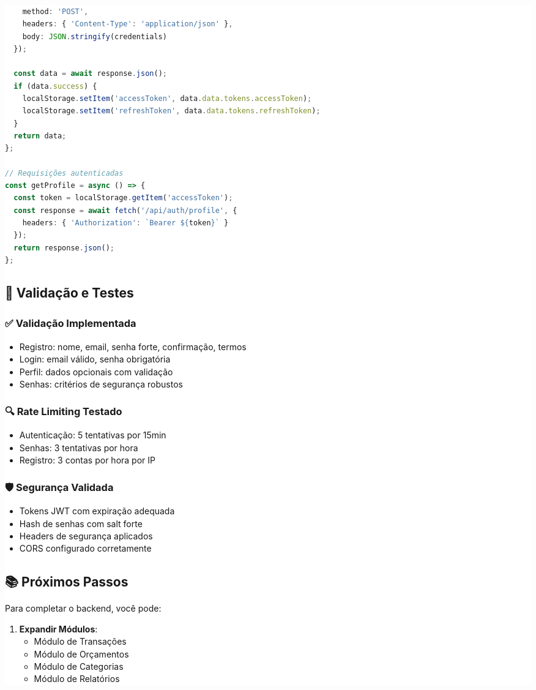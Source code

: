 ```typescript
    method: 'POST',
    headers: { 'Content-Type': 'application/json' },
    body: JSON.stringify(credentials)
  });
  
  const data = await response.json();
  if (data.success) {
    localStorage.setItem('accessToken', data.data.tokens.accessToken);
    localStorage.setItem('refreshToken', data.data.tokens.refreshToken);
  }
  return data;
};

// Requisições autenticadas
const getProfile = async () => {
  const token = localStorage.getItem('accessToken');
  const response = await fetch('/api/auth/profile', {
    headers: { 'Authorization': `Bearer ${token}` }
  });
  return response.json();
};
```

## 🧪 Validação e Testes

### ✅ Validação Implementada
- Registro: nome, email, senha forte, confirmação, termos
- Login: email válido, senha obrigatória
- Perfil: dados opcionais com validação
- Senhas: critérios de segurança robustos

### 🔍 Rate Limiting Testado
- Autenticação: 5 tentativas por 15min
- Senhas: 3 tentativas por hora
- Registro: 3 contas por hora por IP

### 🛡️ Segurança Validada
- Tokens JWT com expiração adequada
- Hash de senhas com salt forte
- Headers de segurança aplicados
- CORS configurado corretamente

## 📚 Próximos Passos

Para completar o backend, você pode:

1. **Expandir Módulos**:
   - Módulo de Transações
   - Módulo de Orçamentos
   - Módulo de Categorias
   - Módulo de Relatórios
